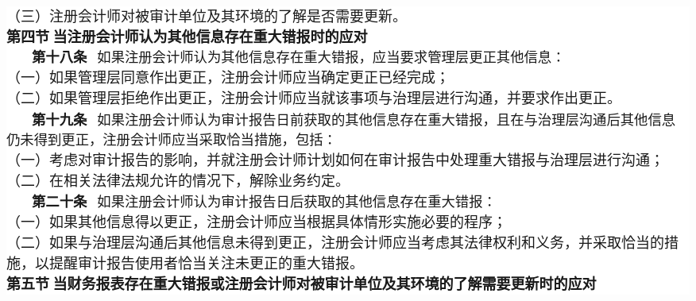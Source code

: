 <P class=title1 style="LAYOUT-GRID-MODE: char; MARGIN: auto 0cm"><A 
name=No57_T17K1X3></A><FONT size=4><FONT 
face=微软雅黑>（三）注册会计师对被审计单位及其环境的了解是否需要更新。<SPAN 
lang=EN-US><o:p></o:p></SPAN></FONT></FONT></P>
<P class=title1 style="LAYOUT-GRID-MODE: char; MARGIN: auto 0cm"><FONT 
size=4><STRONG><FONT face=微软雅黑><SPAN class=sect1title1>第四节 
当注册会计师认为其他信息存在重大错报时的应对</SPAN><SPAN 
lang=EN-US><o:p></o:p></SPAN></FONT></STRONG></FONT></P>
<P class=MsoNormal 
style="LAYOUT-GRID-MODE: char; MARGIN: auto 7.35pt auto 0cm; TEXT-INDENT: 24pt"><FONT 
face=微软雅黑><SPAN class=sect2title1><SPAN 
style="FONT-SIZE: 13pt"><STRONG>第十八条<SPAN 
lang=EN-US>&nbsp;&nbsp;&nbsp;</SPAN></STRONG></SPAN></SPAN><SPAN 
class=title2><SPAN 
style="FONT-SIZE: 13pt">如果注册会计师认为其他信息存在重大错报，应当要求管理层更正其他信息：</SPAN></SPAN><SPAN 
lang=EN-US 
style='FONT-SIZE: 13pt; FONT-FAMILY: "微软雅黑",sans-serif'><o:p></o:p></SPAN></FONT></P>
<P class=title1 style="LAYOUT-GRID-MODE: char; MARGIN: auto 0cm"><FONT 
size=4><FONT face=微软雅黑>（一）如果管理层同意作出更正，注册会计师应当确定更正已经完成；<SPAN 
lang=EN-US><o:p></o:p></SPAN></FONT></FONT></P>
<P class=title1 style="LAYOUT-GRID-MODE: char; MARGIN: auto 0cm"><FONT 
size=4><FONT face=微软雅黑>（二）如果管理层拒绝作出更正，注册会计师应当就该事项与治理层进行沟通，并要求作出更正。<SPAN 
lang=EN-US><o:p></o:p></SPAN></FONT></FONT></P>
<P class=MsoNormal 
style="LAYOUT-GRID-MODE: char; MARGIN: auto 7.35pt auto 0cm; TEXT-INDENT: 24pt"><A 
name=No63_Z4J4T19></A><SPAN class=sect2title1><SPAN 
style="FONT-SIZE: 13pt"><STRONG><FONT face=微软雅黑>第十九条<SPAN 
lang=EN-US>&nbsp;&nbsp;&nbsp;</SPAN></FONT></STRONG></SPAN></SPAN><A 
name=No64_Z4J4T19K1></A><FONT face=微软雅黑><SPAN class=title2><SPAN 
style="FONT-SIZE: 13pt">如果注册会计师认为审计报告日前获取的其他信息存在重大错报，且在与治理层沟通后其他信息仍未得到更正，注册会计师应当采取恰当措施，包括：</SPAN></SPAN><SPAN 
lang=EN-US 
style='FONT-SIZE: 13pt; FONT-FAMILY: "微软雅黑",sans-serif'><o:p></o:p></SPAN></FONT></P>
<P class=title1 style="LAYOUT-GRID-MODE: char; MARGIN: auto 0cm"><A 
name=No65_T19K1X1></A><FONT size=4><FONT 
face=微软雅黑>（一）考虑对审计报告的影响，并就注册会计师计划如何在审计报告中处理重大错报与治理层进行沟通；<SPAN 
lang=EN-US><o:p></o:p></SPAN></FONT></FONT></P>
<P class=title1 style="LAYOUT-GRID-MODE: char; MARGIN: auto 0cm"><A 
name=No66_T19K1X2></A><FONT size=4><FONT face=微软雅黑>（二）在相关法律法规允许的情况下，解除业务约定。<SPAN 
lang=EN-US><o:p></o:p></SPAN></FONT></FONT></P>
<P class=MsoNormal 
style="LAYOUT-GRID-MODE: char; MARGIN: auto 7.35pt auto 0cm; TEXT-INDENT: 24pt"><A 
name=No67_Z4J4T20></A><SPAN class=sect2title1><SPAN 
style="FONT-SIZE: 13pt"><STRONG><FONT face=微软雅黑>第二十条<SPAN 
lang=EN-US>&nbsp;&nbsp;&nbsp;</SPAN></FONT></STRONG></SPAN></SPAN><A 
name=No68_Z4J4T20K1></A><FONT face=微软雅黑><SPAN class=title2><SPAN 
style="FONT-SIZE: 13pt">如果注册会计师认为审计报告日后获取的其他信息存在重大错报：</SPAN></SPAN><SPAN 
lang=EN-US 
style='FONT-SIZE: 13pt; FONT-FAMILY: "微软雅黑",sans-serif'><o:p></o:p></SPAN></FONT></P>
<P class=title1 style="LAYOUT-GRID-MODE: char; MARGIN: auto 0cm"><A 
name=No69_T20K1X1></A><FONT size=4><FONT 
face=微软雅黑>（一）如果其他信息得以更正，注册会计师应当根据具体情形实施必要的程序；<SPAN 
lang=EN-US><o:p></o:p></SPAN></FONT></FONT></P>
<P class=title1 style="LAYOUT-GRID-MODE: char; MARGIN: auto 0cm"><A 
name=No70_T20K1X2></A><FONT size=4><FONT 
face=微软雅黑>（二）如果与治理层沟通后其他信息未得到更正，注册会计师应当考虑其法律权利和义务，并采取恰当的措施，以提醒审计报告使用者恰当关注未更正的重大错报。<SPAN 
lang=EN-US><o:p></o:p></SPAN></FONT></FONT></P>
<P class=title1 style="LAYOUT-GRID-MODE: char; MARGIN: auto 0cm"><A 
name=No71_Z4J5></A><FONT size=4><STRONG><FONT face=微软雅黑><SPAN 
class=sect1title1>第五节 当财务报表存在重大错报或注册会计师对被审计单位及其环境的了解需要更新时的应对</SPAN><SPAN 
lang=EN-US><o:p></o:p></SPAN></FONT></STRONG></FONT></P>
<P class=MsoNormal 
style="LAYOUT-GRID-MODE: char; MARGIN: auto 7.35pt auto 0cm; TEXT-INDENT: 24pt"><A 
name=No72_Z4J5T21></A><SPAN class=sect2title1><SPAN 